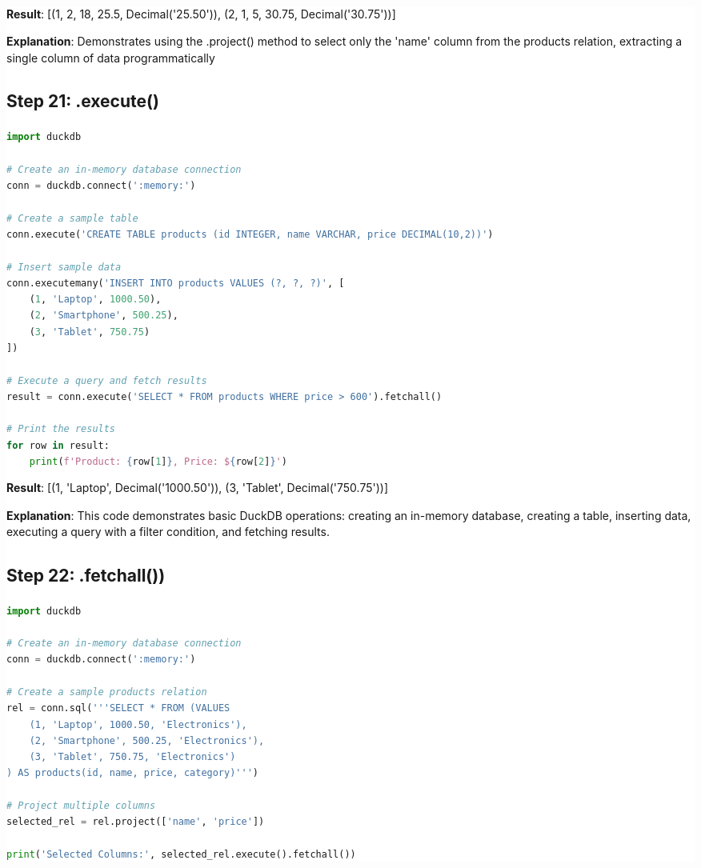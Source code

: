 **Result**: [(1, 2, 18, 25.5, Decimal('25.50')), (2, 1, 5, 30.75, Decimal('30.75'))]

**Explanation**: Demonstrates using the .project() method to select only the 'name' column from the products relation, extracting a single column of data programmatically
## Step 21: .execute()

```python
import duckdb

# Create an in-memory database connection
conn = duckdb.connect(':memory:')

# Create a sample table
conn.execute('CREATE TABLE products (id INTEGER, name VARCHAR, price DECIMAL(10,2))')

# Insert sample data
conn.executemany('INSERT INTO products VALUES (?, ?, ?)', [
    (1, 'Laptop', 1000.50),
    (2, 'Smartphone', 500.25),
    (3, 'Tablet', 750.75)
])

# Execute a query and fetch results
result = conn.execute('SELECT * FROM products WHERE price > 600').fetchall()

# Print the results
for row in result:
    print(f'Product: {row[1]}, Price: ${row[2]}')
```

**Result**: [(1, 'Laptop', Decimal('1000.50')), (3, 'Tablet', Decimal('750.75'))]

**Explanation**: This code demonstrates basic DuckDB operations: creating an in-memory database, creating a table, inserting data, executing a query with a filter condition, and fetching results.
## Step 22: .fetchall())

```python
import duckdb

# Create an in-memory database connection
conn = duckdb.connect(':memory:')

# Create a sample products relation
rel = conn.sql('''SELECT * FROM (VALUES
    (1, 'Laptop', 1000.50, 'Electronics'),
    (2, 'Smartphone', 500.25, 'Electronics'),
    (3, 'Tablet', 750.75, 'Electronics')
) AS products(id, name, price, category)''')

# Project multiple columns
selected_rel = rel.project(['name', 'price'])

print('Selected Columns:', selected_rel.execute().fetchall())
```
